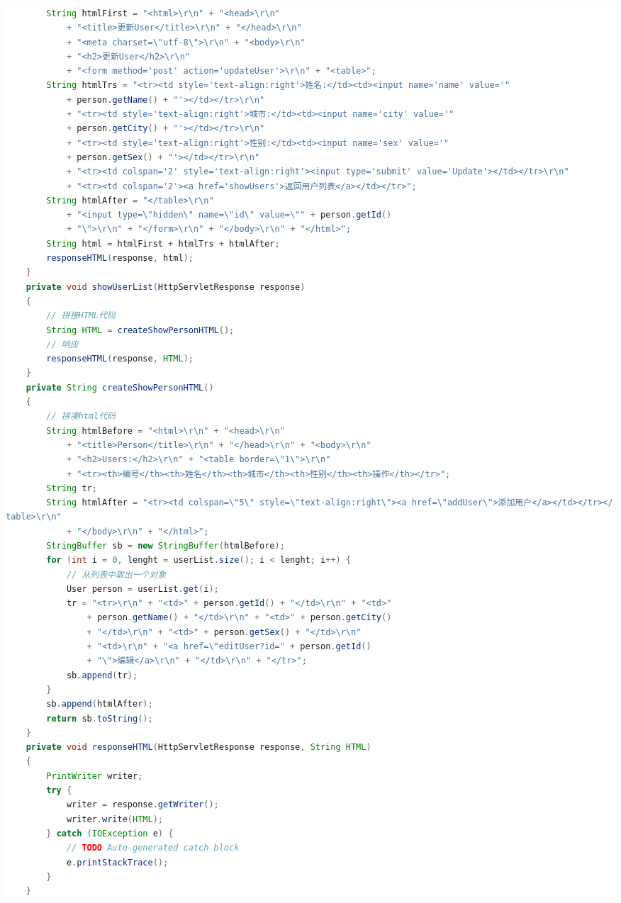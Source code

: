 ```java
        String htmlFirst = "<html>\r\n" + "<head>\r\n"
            + "<title>更新User</title>\r\n" + "</head>\r\n"
            + "<meta charset=\"utf-8\">\r\n" + "<body>\r\n"
            + "<h2>更新User</h2>\r\n"
            + "<form method='post' action='updateUser'>\r\n" + "<table>";
        String htmlTrs = "<tr><td style='text-align:right'>姓名:</td><td><input name='name' value='"
            + person.getName() + "'></td></tr>\r\n"
            + "<tr><td style='text-align:right'>城市:</td><td><input name='city' value='"
            + person.getCity() + "'></td></tr>\r\n"
            + "<tr><td style='text-align:right'>性别:</td><td><input name='sex' value='"
            + person.getSex() + "'></td></tr>\r\n"
            + "<tr><td colspan='2' style='text-align:right'><input type='submit' value='Update'></td></tr>\r\n"
            + "<tr><td colspan='2'><a href='showUsers'>返回用户列表</a></td></tr>";
        String htmlAfter = "</table>\r\n"
            + "<input type=\"hidden\" name=\"id\" value=\"" + person.getId()
            + "\">\r\n" + "</form>\r\n" + "</body>\r\n" + "</html>";
        String html = htmlFirst + htmlTrs + htmlAfter;
        responseHTML(response, html);
    }
    private void showUserList(HttpServletResponse response)
    {
        // 拼接HTML代码
        String HTML = createShowPersonHTML();
        // 响应
        responseHTML(response, HTML);
    }
    private String createShowPersonHTML()
    {
        // 拼凑html代码
        String htmlBefore = "<html>\r\n" + "<head>\r\n"
            + "<title>Person</title>\r\n" + "</head>\r\n" + "<body>\r\n"
            + "<h2>Users:</h2>\r\n" + "<table border=\"1\">\r\n"
            + "<tr><th>编号</th><th>姓名</th><th>城市</th><th>性别</th><th>操作</th></tr>";
        String tr;
        String htmlAfter = "<tr><td colspan=\"5\" style=\"text-align:right\"><a href=\"addUser\">添加用户</a></td></tr></table>\r\n"
            + "</body>\r\n" + "</html>";
        StringBuffer sb = new StringBuffer(htmlBefore);
        for (int i = 0, lenght = userList.size(); i < lenght; i++) {
            // 从列表中取出一个对象
            User person = userList.get(i);
            tr = "<tr>\r\n" + "<td>" + person.getId() + "</td>\r\n" + "<td>"
                + person.getName() + "</td>\r\n" + "<td>" + person.getCity()
                + "</td>\r\n" + "<td>" + person.getSex() + "</td>\r\n"
                + "<td>\r\n" + "<a href=\"editUser?id=" + person.getId()
                + "\">编辑</a>\r\n" + "</td>\r\n" + "</tr>";
            sb.append(tr);
        }
        sb.append(htmlAfter);
        return sb.toString();
    }
    private void responseHTML(HttpServletResponse response, String HTML)
    {
        PrintWriter writer;
        try {
            writer = response.getWriter();
            writer.write(HTML);
        } catch (IOException e) {
            // TODO Auto-generated catch block
            e.printStackTrace();
        }
    }
```